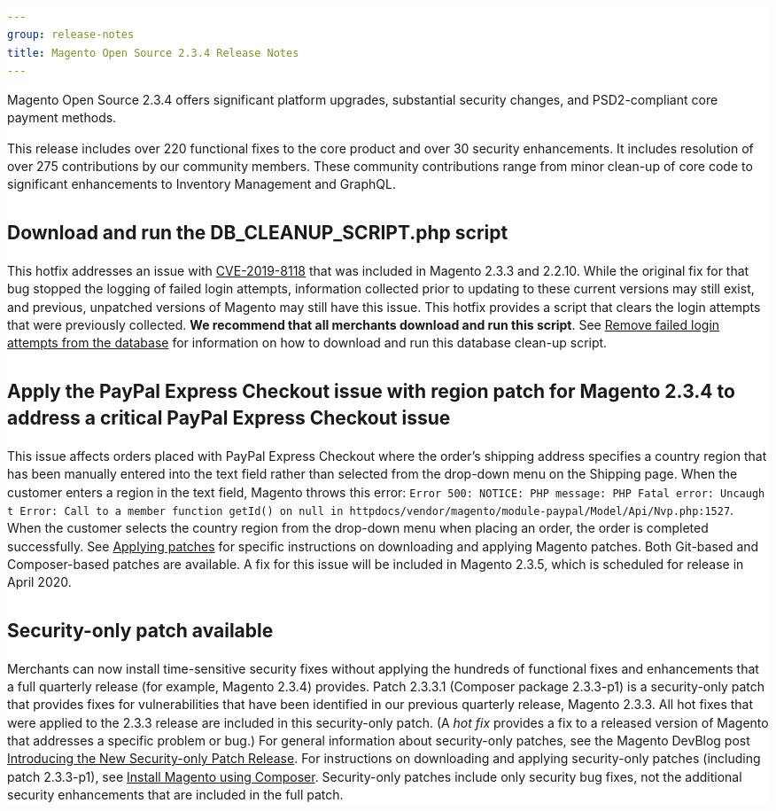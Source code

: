 ```yaml
---
group: release-notes
title: Magento Open Source 2.3.4 Release Notes
---
```


Magento Open Source 2.3.4 offers significant platform upgrades, substantial security changes, and PSD2-compliant core payment methods.

This release includes over 220 functional fixes to the core product and  over 30 security enhancements. It includes resolution of over 275 contributions by our community members. These community contributions range from minor clean-up of core code to significant enhancements to Inventory Management and GraphQL.

## Download and run the DB_CLEANUP_SCRIPT.php script

This hotfix addresses an issue with [CVE-2019-8118](https://cve.mitre.org/cgi-bin/cvename.cgi?name=CVE-2020-8118) that was included in Magento 2.3.3 and 2.2.10. While the original fix for that bug stopped the logging of failed login attempts, information collected prior to updating to these current versions may still exist, and previous, unpatched versions of Magento may still have this issue. This hotfix provides a script that clears the login attempts that were previously collected. **We recommend that all merchants download and run this script**. See [Remove failed login attempts from the database](https://support.magento.com/hc/en-us/articles/360040209352) for information on how to download and run this database clean-up script.

## Apply the PayPal Express Checkout issue with region patch for Magento 2.3.4 to address a critical PayPal Express Checkout issue

This issue affects orders placed with PayPal Express Checkout where the order’s shipping address specifies a country region that has been manually entered into the text field rather than selected from the drop-down menu on the Shipping page. When the customer enters a region in the text field, Magento throws this error: `Error 500: NOTICE: PHP message: PHP Fatal error: Uncaught Error: Call to a member function getId() on null in httpdocs/vendor/magento/module-paypal/Model/Api/Nvp.php:1527`.  When the customer selects the country region from the drop-down menu when placing an order, the order is completed successfully.  See [Applying patches]({{page.baseurl}}/comp-mgr/patching.html) for specific instructions on downloading and applying Magento patches. Both Git-based  and Composer-based  patches are available. A fix for this issue will be included in Magento 2.3.5, which is scheduled for release in April 2020.

## Security-only patch available

Merchants can now install time-sensitive security fixes without applying the hundreds of functional fixes and enhancements that a full quarterly release (for example, Magento 2.3.4) provides. Patch 2.3.3.1 (Composer package 2.3.3-p1) is a security-only patch that provides fixes for vulnerabilities that have been identified in our previous quarterly release, Magento 2.3.3. All hot fixes that were  applied to the 2.3.3 release are included in this security-only patch. (A *hot fix* provides a fix to a released version of Magento that addresses a specific problem or bug.) For general information about security-only patches, see the Magento DevBlog post [Introducing the New Security-only Patch Release](https://community.magento.com/t5/Magento-DevBlog/Introducing-the-New-Security-only-Patch-Release/ba-p/141287). For instructions on downloading and applying security-only patches (including patch 2.3.3-p1), see [Install Magento using Composer](https://devdocs.magento.com/guides/v2.3/install-gde/composer.html). Security-only patches include only security bug fixes, not the additional security enhancements that are included in the full patch.
